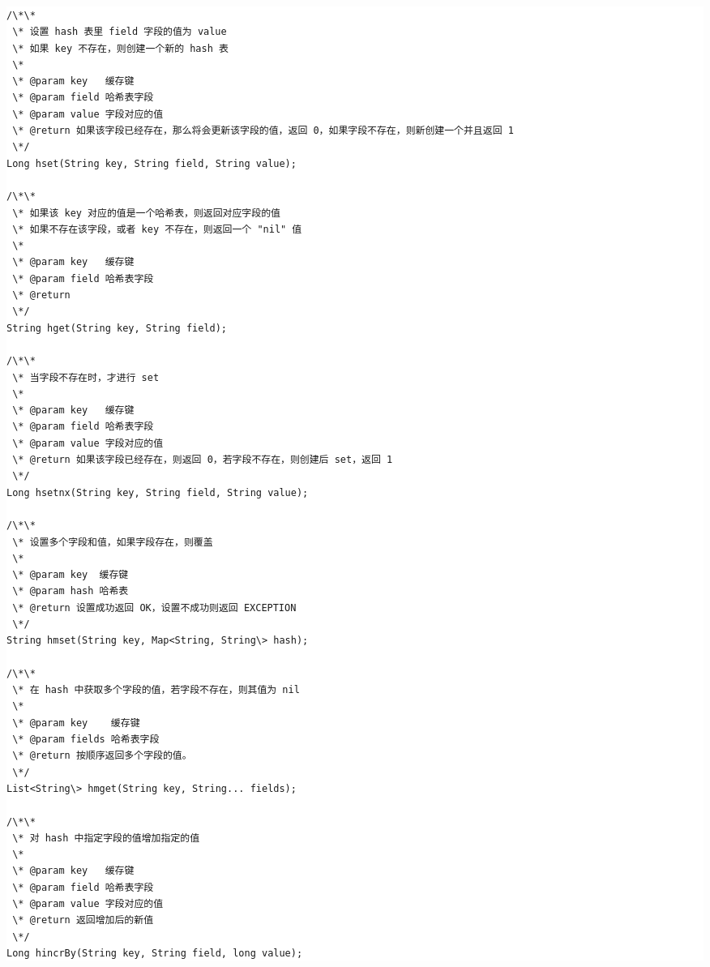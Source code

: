     /\*\*
     \* 设置 hash 表里 field 字段的值为 value
     \* 如果 key 不存在，则创建一个新的 hash 表
     \*
     \* @param key   缓存键
     \* @param field 哈希表字段
     \* @param value 字段对应的值
     \* @return 如果该字段已经存在，那么将会更新该字段的值，返回 0，如果字段不存在，则新创建一个并且返回 1
     \*/
    Long hset(String key, String field, String value);

    /\*\*
     \* 如果该 key 对应的值是一个哈希表，则返回对应字段的值
     \* 如果不存在该字段，或者 key 不存在，则返回一个 "nil" 值
     \*
     \* @param key   缓存键
     \* @param field 哈希表字段
     \* @return
     \*/
    String hget(String key, String field);

    /\*\*
     \* 当字段不存在时，才进行 set
     \*
     \* @param key   缓存键
     \* @param field 哈希表字段
     \* @param value 字段对应的值
     \* @return 如果该字段已经存在，则返回 0，若字段不存在，则创建后 set，返回 1
     \*/
    Long hsetnx(String key, String field, String value);

    /\*\*
     \* 设置多个字段和值，如果字段存在，则覆盖
     \*
     \* @param key  缓存键
     \* @param hash 哈希表
     \* @return 设置成功返回 OK，设置不成功则返回 EXCEPTION
     \*/
    String hmset(String key, Map<String, String\> hash);

    /\*\*
     \* 在 hash 中获取多个字段的值，若字段不存在，则其值为 nil
     \*
     \* @param key    缓存键
     \* @param fields 哈希表字段
     \* @return 按顺序返回多个字段的值。
     \*/
    List<String\> hmget(String key, String... fields);

    /\*\*
     \* 对 hash 中指定字段的值增加指定的值
     \*
     \* @param key   缓存键
     \* @param field 哈希表字段
     \* @param value 字段对应的值
     \* @return 返回增加后的新值
     \*/
    Long hincrBy(String key, String field, long value);
